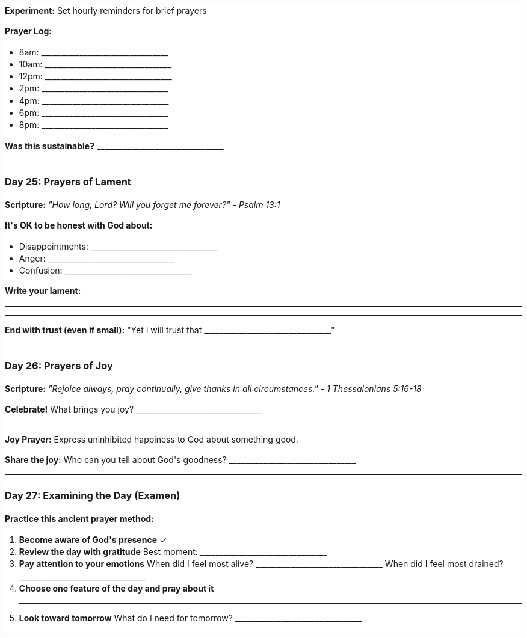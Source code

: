 **Experiment:** Set hourly reminders for brief prayers

**Prayer Log:**
- 8am: _________________________________
- 10am: _________________________________
- 12pm: _________________________________
- 2pm: _________________________________
- 4pm: _________________________________
- 6pm: _________________________________
- 8pm: _________________________________

**Was this sustainable?** _________________________________

---

### Day 25: Prayers of Lament
**Scripture:** *"How long, Lord? Will you forget me forever?" - Psalm 13:1*

**It's OK to be honest with God about:**
- Disappointments: _________________________________
- Anger: _________________________________
- Confusion: _________________________________

**Write your lament:**
_________________________________
_________________________________

**End with trust (even if small):**
"Yet I will trust that _________________________________"

---

### Day 26: Prayers of Joy
**Scripture:** *"Rejoice always, pray continually, give thanks in all circumstances." - 1 Thessalonians 5:16-18*

**Celebrate!**
What brings you joy? _________________________________
_________________________________

**Joy Prayer:**
Express uninhibited happiness to God about something good.

**Share the joy:**
Who can you tell about God's goodness? _________________________________

---

### Day 27: Examining the Day (Examen)
**Practice this ancient prayer method:**

1. **Become aware of God's presence** ✓
2. **Review the day with gratitude**
   Best moment: _________________________________
3. **Pay attention to your emotions**
   When did I feel most alive? _________________________________
   When did I feel most drained? _________________________________
4. **Choose one feature of the day and pray about it**
   _________________________________
5. **Look toward tomorrow**
   What do I need for tomorrow? _________________________________

---